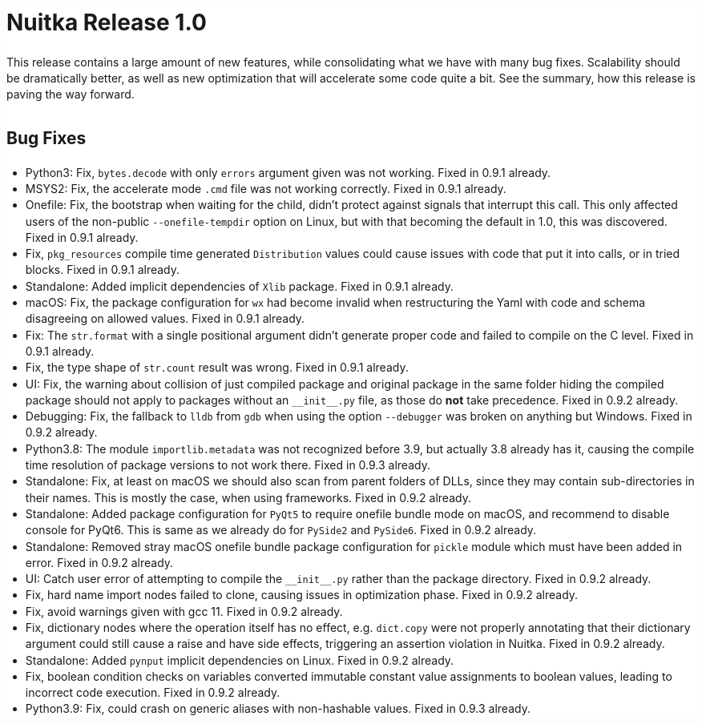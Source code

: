 # Nuitka Release 1.0

This release contains a large amount of new features, while consolidating what we have with many bug fixes. Scalability should be dramatically better, as well as new optimization that will accelerate some code quite a bit. See the summary, how this release is paving the way forward.

## Bug Fixes

* Python3: Fix, `bytes.decode` with only `errors` argument given was not working. Fixed in 0.9.1 already.
* MSYS2: Fix, the accelerate mode `.cmd` file was not working correctly. Fixed in 0.9.1 already.
* Onefile: Fix, the bootstrap when waiting for the child, didn’t protect against signals that interrupt this call. This only affected users of the non-public `--onefile-tempdir` option on Linux, but with that becoming the default in 1.0, this was discovered. Fixed in 0.9.1 already.
* Fix, `pkg_resources` compile time generated `Distribution` values could cause issues with code that put it into calls, or in tried blocks. Fixed in 0.9.1 already.
* Standalone: Added implicit dependencies of `Xlib` package. Fixed in 0.9.1 already.
* macOS: Fix, the package configuration for `wx` had become invalid when restructuring the Yaml with code and schema disagreeing on allowed values. Fixed in 0.9.1 already.
* Fix: The `str.format` with a single positional argument didn’t generate proper code and failed to compile on the C level. Fixed in 0.9.1 already.
* Fix, the type shape of `str.count` result was wrong. Fixed in 0.9.1 already.
* UI: Fix, the warning about collision of just compiled package and original package in the same folder hiding the compiled package should not apply to packages without an `__init__.py` file, as those do **not** take precedence. Fixed in 0.9.2 already.
* Debugging: Fix, the fallback to `lldb` from `gdb` when using the option `--debugger` was broken on anything but Windows. Fixed in 0.9.2 already.
* Python3.8: The module `importlib.metadata` was not recognized before 3.9, but actually 3.8 already has it, causing the compile time resolution of package versions to not work there. Fixed in 0.9.3 already.
* Standalone: Fix, at least on macOS we should also scan from parent folders of DLLs, since they may contain sub-directories in their names. This is mostly the case, when using frameworks. Fixed in 0.9.2 already.
* Standalone: Added package configuration for `PyQt5` to require onefile bundle mode on macOS, and recommend to disable console for PyQt6. This is same as we already do for `PySide2` and `PySide6`. Fixed in 0.9.2 already.
* Standalone: Removed stray macOS onefile bundle package configuration for `pickle` module which must have been added in error. Fixed in 0.9.2 already.
* UI: Catch user error of attempting to compile the `__init__.py` rather than the package directory. Fixed in 0.9.2 already.
* Fix, hard name import nodes failed to clone, causing issues in optimization phase. Fixed in 0.9.2 already.
* Fix, avoid warnings given with gcc 11. Fixed in 0.9.2 already.
* Fix, dictionary nodes where the operation itself has no effect, e.g. `dict.copy` were not properly annotating that their dictionary argument could still cause a raise and have side effects, triggering an assertion violation in Nuitka. Fixed in 0.9.2 already.
* Standalone: Added `pynput` implicit dependencies on Linux. Fixed in 0.9.2 already.
* Fix, boolean condition checks on variables converted immutable constant value assignments to boolean values, leading to incorrect code execution. Fixed in 0.9.2 already.
* Python3.9: Fix, could crash on generic aliases with non-hashable values. Fixed in 0.9.3 already.
